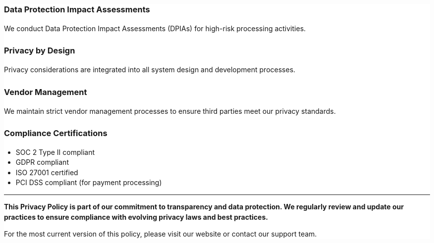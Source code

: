 ### Data Protection Impact Assessments
We conduct Data Protection Impact Assessments (DPIAs) for high-risk processing activities.

### Privacy by Design
Privacy considerations are integrated into all system design and development processes.

### Vendor Management
We maintain strict vendor management processes to ensure third parties meet our privacy standards.

### Compliance Certifications
- SOC 2 Type II compliant
- GDPR compliant
- ISO 27001 certified
- PCI DSS compliant (for payment processing)

---

**This Privacy Policy is part of our commitment to transparency and data protection. We regularly review and update our practices to ensure compliance with evolving privacy laws and best practices.**

For the most current version of this policy, please visit our website or contact our support team.
